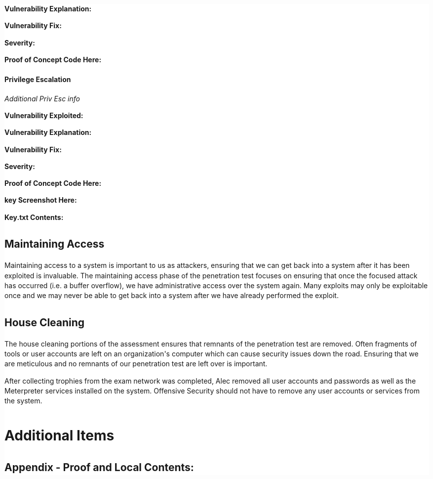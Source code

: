 **Vulnerability Explanation:**

**Vulnerability Fix:**

**Severity:**

**Proof of Concept Code Here:**

#### Privilege Escalation

*Additional Priv Esc info*

**Vulnerability Exploited:**

**Vulnerability Explanation:**

**Vulnerability Fix:**

**Severity:**


**Proof of Concept Code Here:**


**key Screenshot Here:**


**Key.txt Contents:**


## Maintaining Access

Maintaining access to a system is important to us as attackers, ensuring that we can get back into a system after it has been exploited is invaluable.
The maintaining access phase of the penetration test focuses on ensuring that once the focused attack has occurred (i.e. a buffer overflow), we have administrative access over the system again.
Many exploits may only be exploitable once and we may never be able to get back into a system after we have already performed the exploit.

## House Cleaning

The house cleaning portions of the assessment ensures that remnants of the penetration test are removed.
Often fragments of tools or user accounts are left on an organization's computer which can cause security issues down the road.
Ensuring that we are meticulous and no remnants of our penetration test are left over is important.

After collecting trophies from the exam network was completed, Alec removed all user accounts and passwords as well as the Meterpreter services installed on the system.
Offensive Security should not have to remove any user accounts or services from the system.



# Additional Items

## Appendix - Proof and Local Contents:
